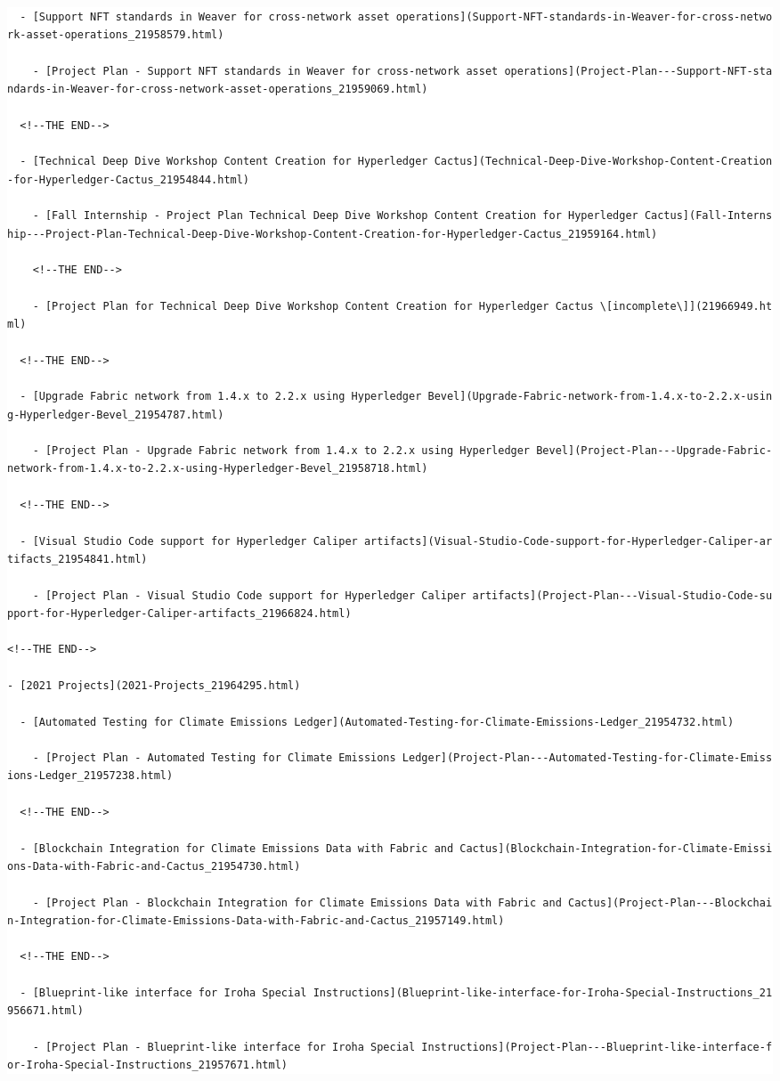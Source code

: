       - [Support NFT standards in Weaver for cross-network asset operations](Support-NFT-standards-in-Weaver-for-cross-network-asset-operations_21958579.html)
        
        - [Project Plan - Support NFT standards in Weaver for cross-network asset operations](Project-Plan---Support-NFT-standards-in-Weaver-for-cross-network-asset-operations_21959069.html)
      
      <!--THE END-->
      
      - [Technical Deep Dive Workshop Content Creation for Hyperledger Cactus](Technical-Deep-Dive-Workshop-Content-Creation-for-Hyperledger-Cactus_21954844.html)
        
        - [Fall Internship - Project Plan Technical Deep Dive Workshop Content Creation for Hyperledger Cactus](Fall-Internship---Project-Plan-Technical-Deep-Dive-Workshop-Content-Creation-for-Hyperledger-Cactus_21959164.html)
        
        <!--THE END-->
        
        - [Project Plan for Technical Deep Dive Workshop Content Creation for Hyperledger Cactus \[incomplete\]](21966949.html)
      
      <!--THE END-->
      
      - [Upgrade Fabric network from 1.4.x to 2.2.x using Hyperledger Bevel](Upgrade-Fabric-network-from-1.4.x-to-2.2.x-using-Hyperledger-Bevel_21954787.html)
        
        - [Project Plan - Upgrade Fabric network from 1.4.x to 2.2.x using Hyperledger Bevel](Project-Plan---Upgrade-Fabric-network-from-1.4.x-to-2.2.x-using-Hyperledger-Bevel_21958718.html)
      
      <!--THE END-->
      
      - [Visual Studio Code support for Hyperledger Caliper artifacts](Visual-Studio-Code-support-for-Hyperledger-Caliper-artifacts_21954841.html)
        
        - [Project Plan - Visual Studio Code support for Hyperledger Caliper artifacts](Project-Plan---Visual-Studio-Code-support-for-Hyperledger-Caliper-artifacts_21966824.html)
    
    <!--THE END-->
    
    - [2021 Projects](2021-Projects_21964295.html)
      
      - [Automated Testing for Climate Emissions Ledger](Automated-Testing-for-Climate-Emissions-Ledger_21954732.html)
        
        - [Project Plan - Automated Testing for Climate Emissions Ledger](Project-Plan---Automated-Testing-for-Climate-Emissions-Ledger_21957238.html)
      
      <!--THE END-->
      
      - [Blockchain Integration for Climate Emissions Data with Fabric and Cactus](Blockchain-Integration-for-Climate-Emissions-Data-with-Fabric-and-Cactus_21954730.html)
        
        - [Project Plan - Blockchain Integration for Climate Emissions Data with Fabric and Cactus](Project-Plan---Blockchain-Integration-for-Climate-Emissions-Data-with-Fabric-and-Cactus_21957149.html)
      
      <!--THE END-->
      
      - [Blueprint-like interface for Iroha Special Instructions](Blueprint-like-interface-for-Iroha-Special-Instructions_21956671.html)
        
        - [Project Plan - Blueprint-like interface for Iroha Special Instructions](Project-Plan---Blueprint-like-interface-for-Iroha-Special-Instructions_21957671.html)
      